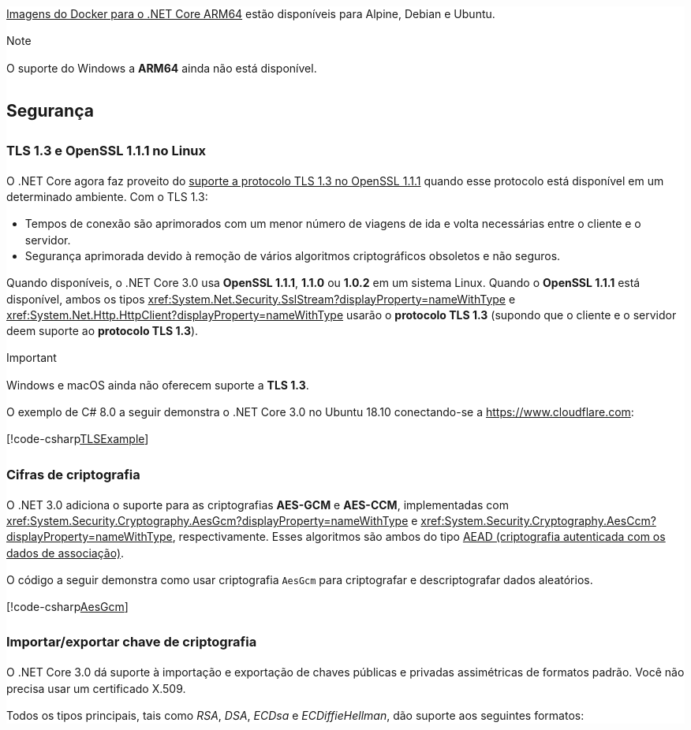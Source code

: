 [Imagens do Docker para o .NET Core ARM64](https://hub.docker.com/r/microsoft/dotnet/) estão disponíveis para Alpine, Debian e Ubuntu.

> [!NOTE]
> O suporte do Windows a **ARM64** ainda não está disponível.

## <a name="security"></a>Segurança

### <a name="tls-13--openssl-111-on-linux"></a>TLS 1.3 e OpenSSL 1.1.1 no Linux

O .NET Core agora faz proveito do [suporte a protocolo TLS 1.3 no OpenSSL 1.1.1](https://www.openssl.org/blog/blog/2018/09/11/release111/) quando esse protocolo está disponível em um determinado ambiente. Com o TLS 1.3:

- Tempos de conexão são aprimorados com um menor número de viagens de ida e volta necessárias entre o cliente e o servidor.
- Segurança aprimorada devido à remoção de vários algoritmos criptográficos obsoletos e não seguros.

Quando disponíveis, o .NET Core 3.0 usa **OpenSSL 1.1.1**, **1.1.0** ou **1.0.2** em um sistema Linux. Quando o **OpenSSL 1.1.1** está disponível, ambos os tipos <xref:System.Net.Security.SslStream?displayProperty=nameWithType> e <xref:System.Net.Http.HttpClient?displayProperty=nameWithType> usarão o **protocolo TLS 1.3** (supondo que o cliente e o servidor deem suporte ao **protocolo TLS 1.3**).

> [!IMPORTANT]
> Windows e macOS ainda não oferecem suporte a **TLS 1.3**.

O exemplo de C# 8.0 a seguir demonstra o .NET Core 3.0 no Ubuntu 18.10 conectando-se a <https://www.cloudflare.com>:

[!code-csharp[TLSExample](./snippets/dotnet-core-3-0/csharp/TLS.cs#TLS)]

### <a name="cryptography-ciphers"></a>Cifras de criptografia

O .NET 3.0 adiciona o suporte para as criptografias **AES-GCM** e **AES-CCM**, implementadas com <xref:System.Security.Cryptography.AesGcm?displayProperty=nameWithType> e <xref:System.Security.Cryptography.AesCcm?displayProperty=nameWithType>, respectivamente. Esses algoritmos são ambos do tipo [AEAD (criptografia autenticada com os dados de associação)](https://en.wikipedia.org/wiki/Authenticated_encryption).

O código a seguir demonstra como usar criptografia `AesGcm` para criptografar e descriptografar dados aleatórios.

[!code-csharp[AesGcm](./snippets/dotnet-core-3-0/csharp/Cipher.cs#AesGcm)]

### <a name="cryptographic-key-importexport"></a>Importar/exportar chave de criptografia

O .NET Core 3.0 dá suporte à importação e exportação de chaves públicas e privadas assimétricas de formatos padrão. Você não precisa usar um certificado X.509.

Todos os tipos principais, tais como *RSA*, *DSA*, *ECDsa* e *ECDiffieHellman*, dão suporte aos seguintes formatos:
